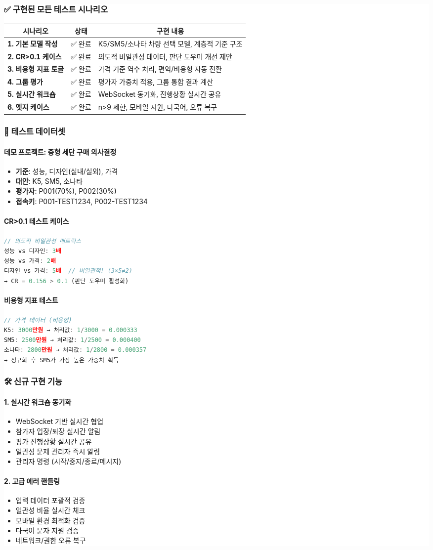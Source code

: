 ### ✅ 구현된 모든 테스트 시나리오

| 시나리오 | 상태 | 구현 내용 |
|---------|------|-----------|
| **1. 기본 모델 작성** | ✅ 완료 | K5/SM5/소나타 차량 선택 모델, 계층적 기준 구조 |
| **2. CR>0.1 케이스** | ✅ 완료 | 의도적 비일관성 데이터, 판단 도우미 개선 제안 |
| **3. 비용형 지표 토글** | ✅ 완료 | 가격 기준 역수 처리, 편익/비용형 자동 전환 |
| **4. 그룹 평가** | ✅ 완료 | 평가자 가중치 적용, 그룹 통합 결과 계산 |
| **5. 실시간 워크숍** | ✅ 완료 | WebSocket 동기화, 진행상황 실시간 공유 |
| **6. 엣지 케이스** | ✅ 완료 | n>9 제한, 모바일 지원, 다국어, 오류 복구 |

### 🎯 테스트 데이터셋

#### **데모 프로젝트: 중형 세단 구매 의사결정**
- **기준**: 성능, 디자인(실내/실외), 가격
- **대안**: K5, SM5, 소나타
- **평가자**: P001(70%), P002(30%)
- **접속키**: P001-TEST1234, P002-TEST1234

#### **CR>0.1 테스트 케이스**
```javascript
// 의도적 비일관성 매트릭스
성능 vs 디자인: 3배
성능 vs 가격: 2배  
디자인 vs 가격: 5배  // 비일관적! (3×5≠2)
→ CR = 0.156 > 0.1 (판단 도우미 활성화)
```

#### **비용형 지표 테스트**
```javascript
// 가격 데이터 (비용형)
K5: 3000만원 → 처리값: 1/3000 = 0.000333
SM5: 2500만원 → 처리값: 1/2500 = 0.000400  
소나타: 2800만원 → 처리값: 1/2800 = 0.000357
→ 정규화 후 SM5가 가장 높은 가중치 획득
```

### 🛠️ 신규 구현 기능

#### **1. 실시간 워크숍 동기화**
- WebSocket 기반 실시간 협업
- 참가자 입장/퇴장 실시간 알림
- 평가 진행상황 실시간 공유
- 일관성 문제 관리자 즉시 알림
- 관리자 명령 (시작/중지/종료/메시지)

#### **2. 고급 에러 핸들링**
- 입력 데이터 포괄적 검증
- 일관성 비율 실시간 체크
- 모바일 환경 최적화 검증
- 다국어 문자 지원 검증
- 네트워크/권한 오류 복구
